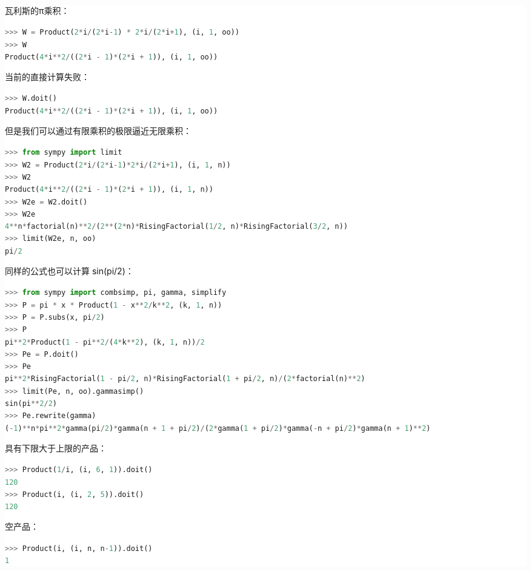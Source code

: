 瓦利斯的π乘积：

```py
>>> W = Product(2*i/(2*i-1) * 2*i/(2*i+1), (i, 1, oo))
>>> W
Product(4*i**2/((2*i - 1)*(2*i + 1)), (i, 1, oo)) 
```

当前的直接计算失败：

```py
>>> W.doit()
Product(4*i**2/((2*i - 1)*(2*i + 1)), (i, 1, oo)) 
```

但是我们可以通过有限乘积的极限逼近无限乘积：

```py
>>> from sympy import limit
>>> W2 = Product(2*i/(2*i-1)*2*i/(2*i+1), (i, 1, n))
>>> W2
Product(4*i**2/((2*i - 1)*(2*i + 1)), (i, 1, n))
>>> W2e = W2.doit()
>>> W2e
4**n*factorial(n)**2/(2**(2*n)*RisingFactorial(1/2, n)*RisingFactorial(3/2, n))
>>> limit(W2e, n, oo)
pi/2 
```

同样的公式也可以计算 sin(pi/2)：

```py
>>> from sympy import combsimp, pi, gamma, simplify
>>> P = pi * x * Product(1 - x**2/k**2, (k, 1, n))
>>> P = P.subs(x, pi/2)
>>> P
pi**2*Product(1 - pi**2/(4*k**2), (k, 1, n))/2
>>> Pe = P.doit()
>>> Pe
pi**2*RisingFactorial(1 - pi/2, n)*RisingFactorial(1 + pi/2, n)/(2*factorial(n)**2)
>>> limit(Pe, n, oo).gammasimp()
sin(pi**2/2)
>>> Pe.rewrite(gamma)
(-1)**n*pi**2*gamma(pi/2)*gamma(n + 1 + pi/2)/(2*gamma(1 + pi/2)*gamma(-n + pi/2)*gamma(n + 1)**2) 
```

具有下限大于上限的产品：

```py
>>> Product(1/i, (i, 6, 1)).doit()
120
>>> Product(i, (i, 2, 5)).doit()
120 
```

空产品：

```py
>>> Product(i, (i, n, n-1)).doit()
1 
```

